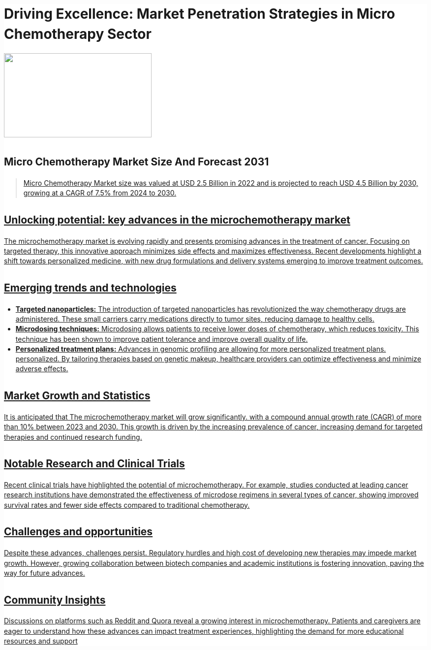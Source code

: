 <h1>Driving Excellence: Market Penetration Strategies in Micro Chemotherapy Sector</h1><img src="https://ffe5etoiles.com/wp-content/uploads/2025/01/MST7-300x171.png" alt="" width="300" height="171" class="aligncenter size-medium wp-image-105565" /><h2>Micro Chemotherapy Market Size And Forecast 2031</h2><blockquote><p><p><a href="https://www.verifiedmarketreports.com/download-sample/?rid=827528&utm_source=Github&utm_medium=386" target="_blank">Micro Chemotherapy Market size was valued at USD 2.5 Billion in 2022 and is projected to reach USD 4.5 Billion by 2030, growing at a CAGR of 7.5% from 2024 to 2030.</strong></span></p></p></blockquote><h2>Unlocking potential: key advances in the microchemotherapy market</h2><p>The microchemotherapy market is evolving rapidly and presents promising advances in the treatment of cancer. Focusing on targeted therapy, this innovative approach minimizes side effects and maximizes effectiveness. Recent developments highlight a shift towards personalized medicine, with new drug formulations and delivery systems emerging to improve treatment outcomes.</p><h2>Emerging trends and technologies</h2><ul><li> <strong>Targeted nanoparticles:</strong> The introduction of targeted nanoparticles has revolutionized the way chemotherapy drugs are administered. These small carriers carry medications directly to tumor sites, reducing damage to healthy cells.</li><li><strong>Microdosing techniques:</strong> Microdosing allows patients to receive lower doses of chemotherapy, which reduces toxicity. This technique has been shown to improve patient tolerance and improve overall quality of life.</li><li><strong>Personalized treatment plans:</strong> Advances in genomic profiling are allowing for more personalized treatment plans. personalized. By tailoring therapies based on genetic makeup, healthcare providers can optimize effectiveness and minimize adverse effects. </li></ul><h2>Market Growth and Statistics</h2><p>It is anticipated that The microchemotherapy market will grow significantly. with a compound annual growth rate (CAGR) of more than 10% between 2023 and 2030. This growth is driven by the increasing prevalence of cancer, increasing demand for targeted therapies and continued research funding.</p> <h2>Notable Research and Clinical Trials</h2><p>Recent clinical trials have highlighted the potential of microchemotherapy. For example, studies conducted at leading cancer research institutions have demonstrated the effectiveness of microdose regimens in several types of cancer, showing improved survival rates and fewer side effects compared to traditional chemotherapy.</p><h2> Challenges and opportunities</h2><p >Despite these advances, challenges persist. Regulatory hurdles and high cost of developing new therapies may impede market growth. However, growing collaboration between biotech companies and academic institutions is fostering innovation, paving the way for future advances.</p><h2>Community Insights</h2><p>Discussions on platforms such as Reddit and Quora reveal a growing interest in microchemotherapy. Patients and caregivers are eager to understand how these advances can impact treatment experiences, highlighting the demand for more educational resources and support